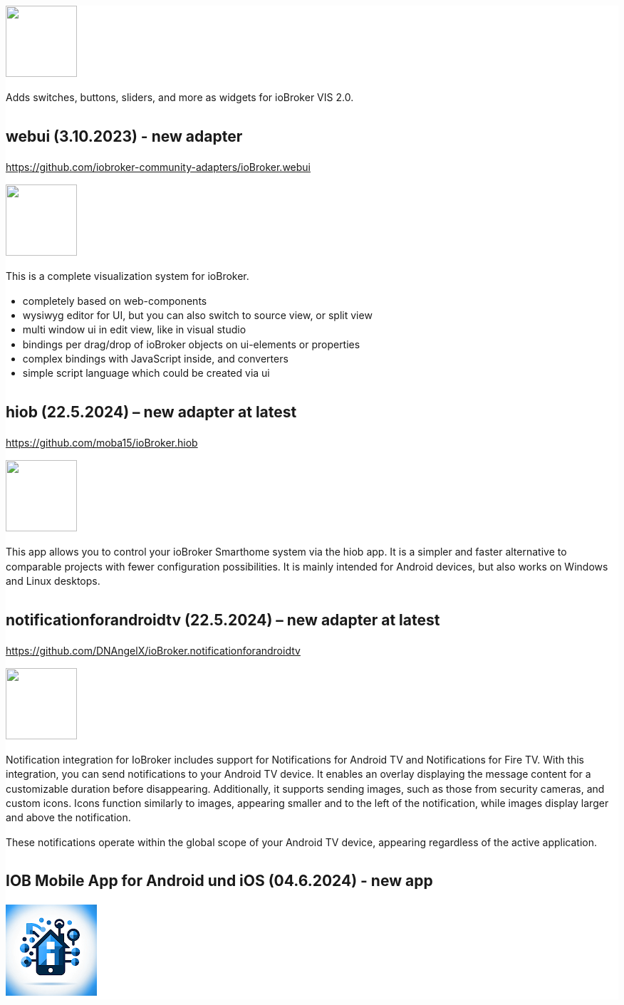 <img src="https://raw.githubusercontent.com/inventwo/ioBroker.vis-2-widgets-inventwo/main/admin/vis-2-widgets-inventwo.png" width="100" height="100" />

Adds switches, buttons, sliders, and more as widgets for ioBroker VIS 2.0.

## webui (3.10.2023) - new adapter
https://github.com/iobroker-community-adapters/ioBroker.webui

<img src="https://raw.githubusercontent.com/iobroker-community-adapters/ioBroker.webui/master/admin/logo.png" width="100" height="100" />

This is a complete visualization system for ioBroker.
* completely based on web-components
* wysiwyg editor for UI, but you can also switch to source view, or split view
* multi window ui in edit view, like in visual studio
* bindings per drag/drop of ioBroker objects on ui-elements or properties
* complex bindings with JavaScript inside, and converters
* simple script language which could be created via ui
## hiob (22.5.2024) – new adapter at latest
https://github.com/moba15/ioBroker.hiob

<img src="https://raw.githubusercontent.com/moba15/ioBroker.hiob/main/admin/hiob.png" width="100" height="100" />

This app allows you to control your ioBroker Smarthome system via the hiob app. It is a simpler and faster alternative to comparable projects with fewer configuration possibilities. It is mainly intended for Android devices, but also works on Windows and Linux desktops.

## notificationforandroidtv (22.5.2024) – new adapter at latest
https://github.com/DNAngelX/ioBroker.notificationforandroidtv

<img src="https://raw.githubusercontent.com/DNAngelX/ioBroker.notificationforandroidtv/main/admin/notificationforandroidtv.png" width="100" height="100" />

Notification integration for IoBroker includes support for Notifications for Android TV and Notifications for Fire TV. With this integration, you can send notifications to your Android TV device. It enables an overlay displaying the message content for a customizable duration before disappearing. Additionally, it supports sending images, such as those from security cameras, and custom icons. Icons function similarly to images, appearing smaller and to the left of the notification, while images display larger and above the notification.

These notifications operate within the global scope of your Android TV device, appearing regardless of the active application.

## IOB Mobile App for Android und iOS (04.6.2024) - new app
![logo](https://raw.githubusercontent.com/iobroker/iobroker.docs/master/docs/en/history/media/2024_06_30_iob_mobile.png)
